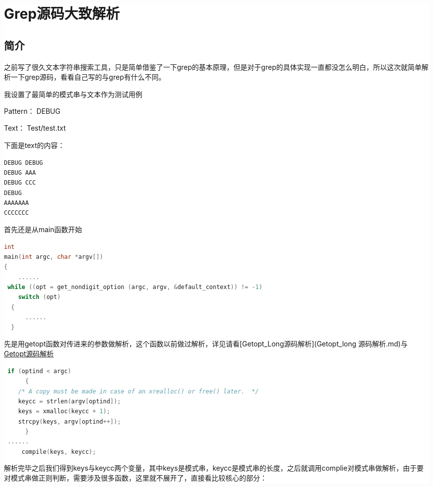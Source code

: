 #                                                            Grep源码大致解析

## 简介  

之前写了很久文本字符串搜索工具，只是简单借鉴了一下grep的基本原理，但是对于grep的具体实现一直都没怎么明白，所以这次就简单解析一下grep源码，看看自己写的与grep有什么不同。

我设置了最简单的模式串与文本作为测试用例

Pattern： DEBUG

Text： Test/test.txt

下面是text的内容：

```
DEBUG DEBUG
DEBUG AAA
DEBUG CCC
DEBUG
AAAAAAA
CCCCCCC
```

   首先还是从main函数开始

```c
int
main(int argc, char *argv[])
{
    ......
 while ((opt = get_nondigit_option (argc, argv, &default_context)) != -1)
    switch (opt)
  {
      ......
  }
```

​    先是用getopt函数对传进来的参数做解析，这个函数以前做过解析，详见请看[Getopt_Long源码解析](Getopt_long 源码解析.md)与[Getopt源码解析](Getopt源码解析.md)

```c
 if (optind < argc)
      {
	/* A copy must be made in case of an xrealloc() or free() later.  */
	keycc = strlen(argv[optind]);
	keys = xmalloc(keycc + 1);
	strcpy(keys, argv[optind++]);
      }
 ......
     compile(keys, keycc);

```

解析完毕之后我们得到keys与keycc两个变量，其中keys是模式串，keycc是模式串的长度，之后就调用complie对模式串做解析，由于要对模式串做正则判断，需要涉及很多函数，这里就不展开了，直接看比较核心的部分：
